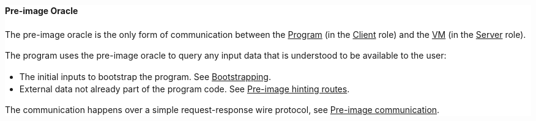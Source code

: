 #### **Pre-image Oracle**

The pre-image oracle is the only form of communication between the [Program](https://github.com/ethereum-optimism/specs/blob/main/specs/fault-proof.md#Fault-Proof-Program) (in the [Client](https://github.com/ethereum-optimism/specs/blob/main/specs/fault-proof.md#client) role) and the [VM](https://github.com/ethereum-optimism/specs/blob/main/specs/fault-proof.md#Fault-Proof-VM) (in the [Server](https://github.com/ethereum-optimism/specs/blob/main/specs/fault-proof.md#server) role).

The program uses the pre-image oracle to query any input data that is understood to be available to the user:

- The initial inputs to bootstrap the program. See [Bootstrapping](https://github.com/ethereum-optimism/specs/blob/main/specs/fault-proof.md#bootstrapping).
- External data not already part of the program code. See [Pre-image hinting routes](https://github.com/ethereum-optimism/specs/blob/main/specs/fault-proof.md#pre-image-hinting-routes).

The communication happens over a simple request-response wire protocol, see [Pre-image communication](https://github.com/ethereum-optimism/specs/blob/main/specs/fault-proof.md#pre-image-communication).
